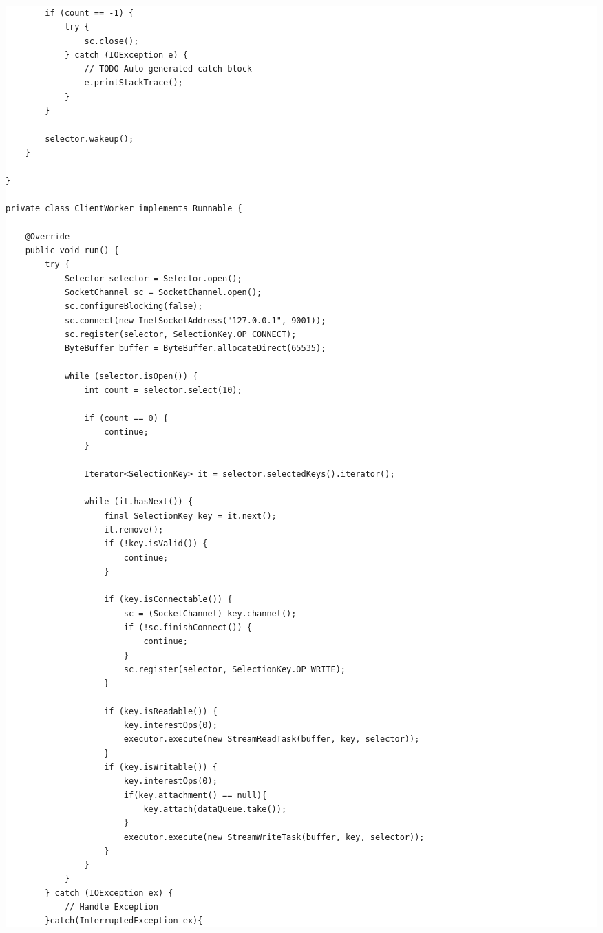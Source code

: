             if (count == -1) {
                try {
                    sc.close();
                } catch (IOException e) {
                    // TODO Auto-generated catch block
                    e.printStackTrace();
                }
            }

            selector.wakeup();
        }

    }

    private class ClientWorker implements Runnable {

        @Override
        public void run() {
            try {
                Selector selector = Selector.open();
                SocketChannel sc = SocketChannel.open();
                sc.configureBlocking(false);
                sc.connect(new InetSocketAddress("127.0.0.1", 9001));
                sc.register(selector, SelectionKey.OP_CONNECT);
                ByteBuffer buffer = ByteBuffer.allocateDirect(65535);

                while (selector.isOpen()) {
                    int count = selector.select(10);

                    if (count == 0) {
                        continue;
                    }

                    Iterator<SelectionKey> it = selector.selectedKeys().iterator();

                    while (it.hasNext()) {
                        final SelectionKey key = it.next();
                        it.remove();
                        if (!key.isValid()) {
                            continue;
                        }

                        if (key.isConnectable()) {
                            sc = (SocketChannel) key.channel();
                            if (!sc.finishConnect()) {
                                continue;
                            }
                            sc.register(selector, SelectionKey.OP_WRITE);
                        }

                        if (key.isReadable()) {
                            key.interestOps(0);
                            executor.execute(new StreamReadTask(buffer, key, selector));
                        }
                        if (key.isWritable()) {
                            key.interestOps(0);
                            if(key.attachment() == null){
                                key.attach(dataQueue.take());
                            }
                            executor.execute(new StreamWriteTask(buffer, key, selector));
                        }
                    }
                }
            } catch (IOException ex) {
                // Handle Exception
            }catch(InterruptedException ex){
